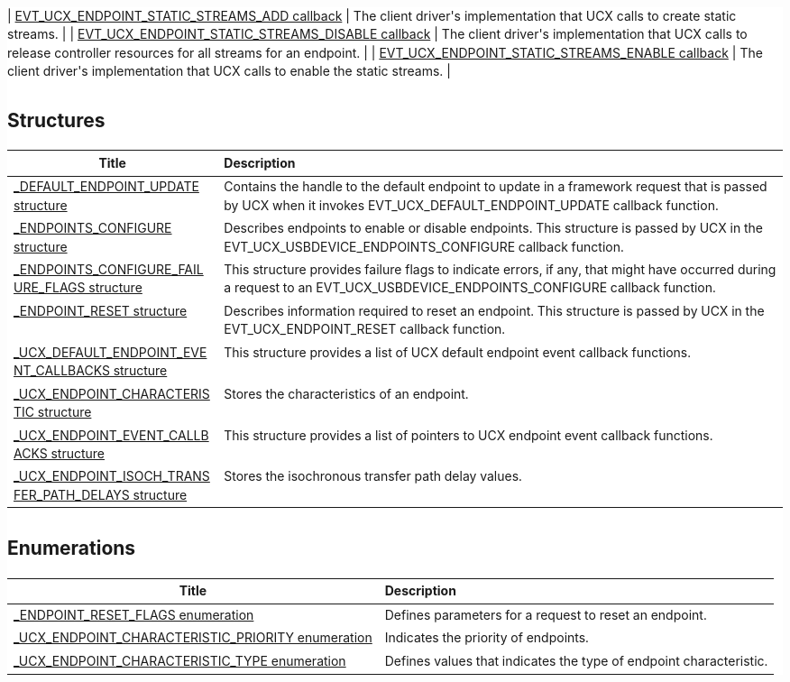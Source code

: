 | [EVT_UCX_ENDPOINT_STATIC_STREAMS_ADD callback](nc-ucxendpoint-evt_ucx_endpoint_static_streams_add.md) | The client driver's implementation that UCX calls to create static streams. |
| [EVT_UCX_ENDPOINT_STATIC_STREAMS_DISABLE callback](nc-ucxendpoint-evt_ucx_endpoint_static_streams_disable.md) | The client driver's implementation that UCX calls to release controller resources for all streams for an endpoint. |
| [EVT_UCX_ENDPOINT_STATIC_STREAMS_ENABLE callback](nc-ucxendpoint-evt_ucx_endpoint_static_streams_enable.md) | The client driver's implementation that UCX calls to enable the static streams. |

## Structures

| Title   | Description   |
| ---- |:---- |
| [_DEFAULT_ENDPOINT_UPDATE structure](ns-ucxendpoint-_default_endpoint_update.md) | Contains the handle to the default endpoint to update in a framework request that is passed by UCX when it invokes EVT_UCX_DEFAULT_ENDPOINT_UPDATE callback function. |
| [_ENDPOINTS_CONFIGURE structure](ns-ucxendpoint-_endpoints_configure.md) | Describes endpoints to enable or disable endpoints. This structure is passed by UCX in the EVT_UCX_USBDEVICE_ENDPOINTS_CONFIGURE callback function. |
| [_ENDPOINTS_CONFIGURE_FAILURE_FLAGS structure](ns-ucxendpoint-_endpoints_configure_failure_flags.md) | This structure provides failure flags to indicate errors, if any, that might have occurred during a request to an EVT_UCX_USBDEVICE_ENDPOINTS_CONFIGURE callback function. |
| [_ENDPOINT_RESET structure](ns-ucxendpoint-_endpoint_reset.md) | Describes information required to reset an endpoint. This structure is passed by UCX in the EVT_UCX_ENDPOINT_RESET callback function. |
| [_UCX_DEFAULT_ENDPOINT_EVENT_CALLBACKS structure](ns-ucxendpoint-_ucx_default_endpoint_event_callbacks.md) | This structure provides a list of UCX default endpoint event callback functions. |
| [_UCX_ENDPOINT_CHARACTERISTIC structure](ns-ucxendpoint-_ucx_endpoint_characteristic.md) | Stores the characteristics of an endpoint. |
| [_UCX_ENDPOINT_EVENT_CALLBACKS structure](ns-ucxendpoint-_ucx_endpoint_event_callbacks.md) | This structure provides a list of pointers to UCX endpoint event callback functions. |
| [_UCX_ENDPOINT_ISOCH_TRANSFER_PATH_DELAYS structure](ns-ucxendpoint-_ucx_endpoint_isoch_transfer_path_delays.md) | Stores the isochronous transfer path delay values. |

## Enumerations

| Title   | Description   |
| ---- |:---- |
| [_ENDPOINT_RESET_FLAGS enumeration](ne-ucxendpoint-_endpoint_reset_flags.md) | Defines parameters for a request to reset an endpoint. |
| [_UCX_ENDPOINT_CHARACTERISTIC_PRIORITY enumeration](ne-ucxendpoint-_ucx_endpoint_characteristic_priority.md) | Indicates the priority of endpoints. |
| [_UCX_ENDPOINT_CHARACTERISTIC_TYPE enumeration](ne-ucxendpoint-_ucx_endpoint_characteristic_type.md) | Defines values that indicates the type of endpoint characteristic. |
